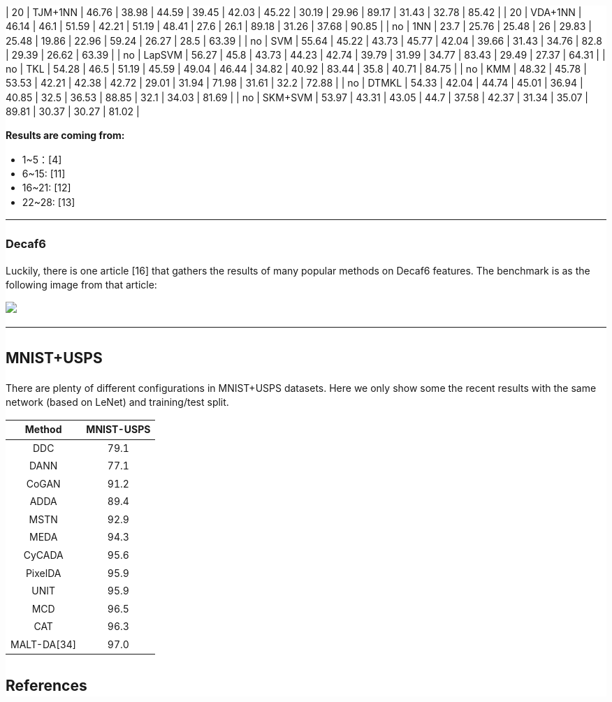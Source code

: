 | 20 | TJM+1NN | 46.76 | 38.98 | 44.59 | 39.45 | 42.03 | 45.22 | 30.19 | 29.96 | 89.17 | 31.43 | 32.78 | 85.42 |
| 20 | VDA+1NN | 46.14 | 46.1 | 51.59 | 42.21 | 51.19 | 48.41 | 27.6 | 26.1 | 89.18 | 31.26 | 37.68 | 90.85 |
| no | 1NN | 23.7 | 25.76 | 25.48 | 26 | 29.83 | 25.48 | 19.86 | 22.96 | 59.24 | 26.27 | 28.5 | 63.39 |
| no | SVM | 55.64 | 45.22 | 43.73 | 45.77 | 42.04 | 39.66 | 31.43 | 34.76 | 82.8 | 29.39 | 26.62 | 63.39 |
| no | LapSVM | 56.27 | 45.8 | 43.73 | 44.23 | 42.74 | 39.79 | 31.99 | 34.77 | 83.43 | 29.49 | 27.37 | 64.31 |
| no | TKL | 54.28 | 46.5 | 51.19 | 45.59 | 49.04 | 46.44 | 34.82 | 40.92 | 83.44 | 35.8 | 40.71 | 84.75 |
| no | KMM | 48.32 | 45.78 | 53.53 | 42.21 | 42.38 | 42.72 | 29.01 | 31.94 | 71.98 | 31.61 | 32.2 | 72.88 |
| no | DTMKL | 54.33 | 42.04 | 44.74 | 45.01 | 36.94 | 40.85 | 32.5 | 36.53 | 88.85 | 32.1 | 34.03 | 81.69 |
| no | SKM+SVM | 53.97 | 43.31 | 43.05 | 44.7 | 37.58 | 42.37 | 31.34 | 35.07 | 89.81 | 30.37 | 30.27 | 81.02 |

**Results are coming from:**

- 1~5：[4]
- 6~15: [11]
- 16~21: [12]
- 22~28: [13]

- - -

### Decaf6

Luckily, there is one article [16] that gathers the results of many popular methods on Decaf6 features. The benchmark is as the following image from that article:

![](https://raw.githubusercontent.com/jindongwang/transferlearning/master/png/result_office_caltech_decaf.jpg)

- - -

## MNIST+USPS

There are plenty of different configurations in MNIST+USPS datasets. Here we only show some the recent results with the same network (based on LeNet) and training/test split.

|  Method | MNIST-USPS |
|:-------:|:----------:|
|   DDC   |    79.1    |
|   DANN  |    77.1    |
|  CoGAN  |    91.2    |
|   ADDA  |    89.4    |
|   MSTN  |    92.9    |
|   MEDA  |    94.3    |
|  CyCADA |    95.6    |
| PixelDA |    95.9    |
|   UNIT  |    95.9    |
|  MCD    |    96.5    | 
|  CAT    |    96.3    |
|MALT-DA[34]|    97.0    |
## References
